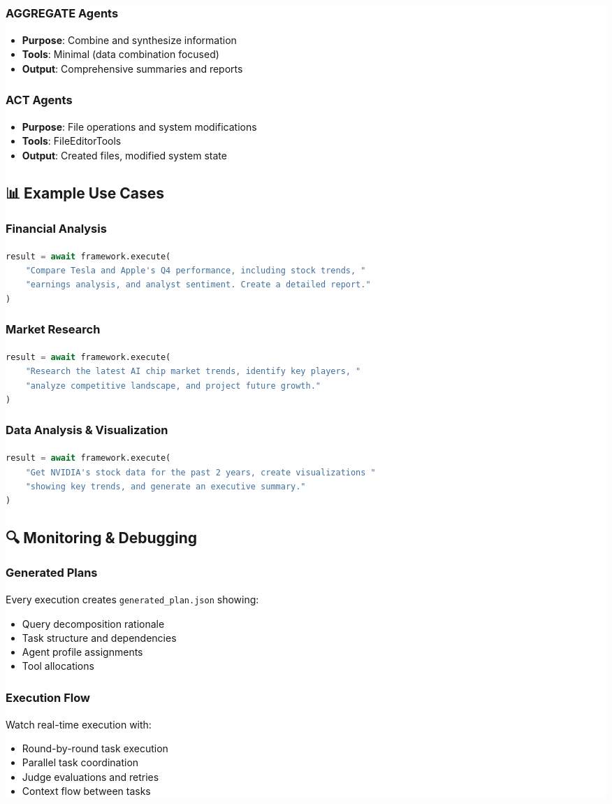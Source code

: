 ### AGGREGATE Agents
- **Purpose**: Combine and synthesize information
- **Tools**: Minimal (data combination focused)
- **Output**: Comprehensive summaries and reports

### ACT Agents
- **Purpose**: File operations and system modifications
- **Tools**: FileEditorTools
- **Output**: Created files, modified system state

## 📊 Example Use Cases

### Financial Analysis
```python
result = await framework.execute(
    "Compare Tesla and Apple's Q4 performance, including stock trends, "
    "earnings analysis, and analyst sentiment. Create a detailed report."
)
```

### Market Research
```python
result = await framework.execute(
    "Research the latest AI chip market trends, identify key players, "
    "analyze competitive landscape, and project future growth."
)
```

### Data Analysis & Visualization
```python
result = await framework.execute(
    "Get NVIDIA's stock data for the past 2 years, create visualizations "
    "showing key trends, and generate an executive summary."
)
```

## 🔍 Monitoring & Debugging

### Generated Plans
Every execution creates `generated_plan.json` showing:
- Query decomposition rationale
- Task structure and dependencies
- Agent profile assignments
- Tool allocations

### Execution Flow
Watch real-time execution with:
- Round-by-round task execution
- Parallel task coordination
- Judge evaluations and retries
- Context flow between tasks
